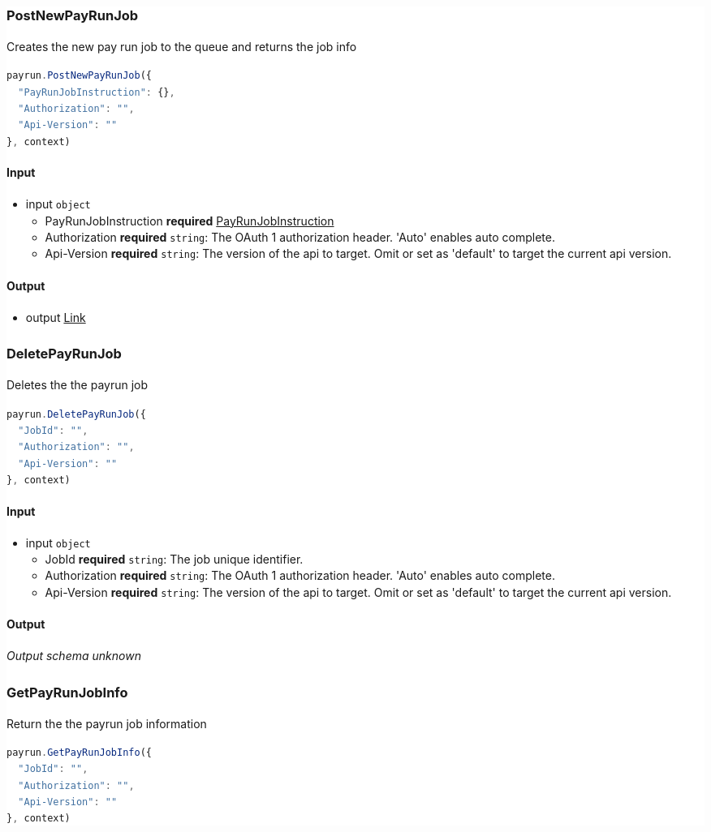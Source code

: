 ### PostNewPayRunJob
Creates the new pay run job to the queue and returns the job info


```js
payrun.PostNewPayRunJob({
  "PayRunJobInstruction": {},
  "Authorization": "",
  "Api-Version": ""
}, context)
```

#### Input
* input `object`
  * PayRunJobInstruction **required** [PayRunJobInstruction](#payrunjobinstruction)
  * Authorization **required** `string`: The OAuth 1 authorization header. &apos;Auto&apos; enables auto complete.
  * Api-Version **required** `string`: The version of the api to target. Omit or set as &apos;default&apos; to target the current api version.

#### Output
* output [Link](#link)

### DeletePayRunJob
Deletes the the payrun job


```js
payrun.DeletePayRunJob({
  "JobId": "",
  "Authorization": "",
  "Api-Version": ""
}, context)
```

#### Input
* input `object`
  * JobId **required** `string`: The job unique identifier.
  * Authorization **required** `string`: The OAuth 1 authorization header. &apos;Auto&apos; enables auto complete.
  * Api-Version **required** `string`: The version of the api to target. Omit or set as &apos;default&apos; to target the current api version.

#### Output
*Output schema unknown*

### GetPayRunJobInfo
Return the the payrun job information


```js
payrun.GetPayRunJobInfo({
  "JobId": "",
  "Authorization": "",
  "Api-Version": ""
}, context)
```
